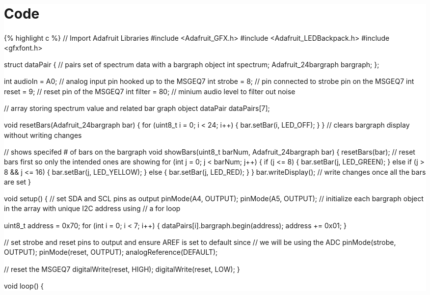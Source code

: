 # Code

{% highlight c %}
// Import Adafruit Libraries
#include <Adafruit_GFX.h>
#include <Adafruit_LEDBackpack.h>
#include <gfxfont.h>

struct dataPair { // pairs set of spectrum data with a bargraph object
  int spectrum;
  Adafruit_24bargraph bargraph;
};

int audioIn = A0; // analog input pin hooked up to the MSGEQ7
int strobe = 8;   // pin connected to strobe pin on the MSGEQ7
int reset = 9;    // reset pin of the MSGEQ7
int filter = 80;  // minium audio level to filter out noise

// array storing spectrum value and related bar graph object
dataPair dataPairs[7];

void resetBars(Adafruit_24bargraph bar) {
  for (uint8_t i = 0; i < 24; i++) {
    bar.setBar(i, LED_OFF);
  }
} // clears bargraph display without writing changes

// shows specifed # of bars on the bargraph
void showBars(uint8_t barNum, Adafruit_24bargraph bar) {
  resetBars(bar); // reset bars first so only the intended ones are showing
  for (int j = 0; j < barNum; j++) {
    if (j <= 8) {
      bar.setBar(j, LED_GREEN);
    } else if (j > 8 && j <= 16) {
      bar.setBar(j, LED_YELLOW);
    } else {
      bar.setBar(j, LED_RED);
    }
  }
  bar.writeDisplay(); // write changes once all the bars are set
}

void setup() {
  // set SDA and SCL pins as output
  pinMode(A4, OUTPUT);
  pinMode(A5, OUTPUT);
  // initialize each bargraph object in the array with unique I2C address using
  // a for loop

  uint8_t address = 0x70;
  for (int i = 0; i < 7; i++) {
    dataPairs[i].bargraph.begin(address);
    address += 0x01;
  }

  // set strobe and reset pins to output and ensure AREF is set to default since
  // we will be using the ADC
  pinMode(strobe, OUTPUT);
  pinMode(reset, OUTPUT);
  analogReference(DEFAULT);

  // reset the MSGEQ7
  digitalWrite(reset, HIGH);
  digitalWrite(reset, LOW);
}

void loop() {